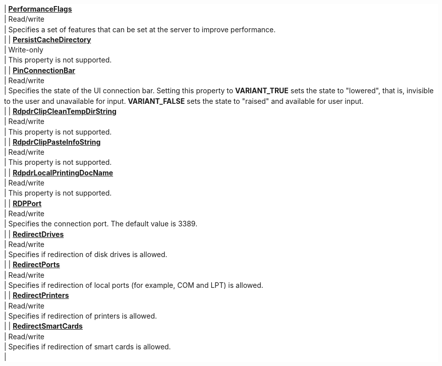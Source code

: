 | [**PerformanceFlags**](imsrdpclientadvancedsettings-performanceflags.md)<br/>                       | Read/write<br/> | Specifies a set of features that can be set at the server to improve performance.<br/>                                                                                                                                                                                                                                                                                                                                             |
| [**PersistCacheDirectory**](imsrdpclientadvancedsettings-persistcachedirectory.md)<br/>             | Write-only<br/> | This property is not supported.<br/>                                                                                                                                                                                                                                                                                                                                                                                               |
| [**PinConnectionBar**](imsrdpclientadvancedsettings-pinconnectionbar.md)<br/>                       | Read/write<br/> | Specifies the state of the UI connection bar. Setting this property to **VARIANT\_TRUE** sets the state to "lowered", that is, invisible to the user and unavailable for input. **VARIANT\_FALSE** sets the state to "raised" and available for user input.<br/>                                                                                                                                                                   |
| [**RdpdrClipCleanTempDirString**](imsrdpclientadvancedsettings-rdpdrclipcleantempdirstring.md)<br/> | Read/write<br/> | This property is not supported.<br/>                                                                                                                                                                                                                                                                                                                                                                                               |
| [**RdpdrClipPasteInfoString**](imsrdpclientadvancedsettings-rdpdrclippasteinfostring.md)<br/>       | Read/write<br/> | This property is not supported.<br/>                                                                                                                                                                                                                                                                                                                                                                                               |
| [**RdpdrLocalPrintingDocName**](imsrdpclientadvancedsettings-rdpdrlocalprintingdocname.md)<br/>     | Read/write<br/> | This property is not supported.<br/>                                                                                                                                                                                                                                                                                                                                                                                               |
| [**RDPPort**](imsrdpclientadvancedsettings-rdpport.md)<br/>                                         | Read/write<br/> | Specifies the connection port. The default value is 3389.<br/>                                                                                                                                                                                                                                                                                                                                                                     |
| [**RedirectDrives**](imsrdpclientadvancedsettings-redirectdrives.md)<br/>                           | Read/write<br/> | Specifies if redirection of disk drives is allowed.<br/>                                                                                                                                                                                                                                                                                                                                                                           |
| [**RedirectPorts**](imsrdpclientadvancedsettings-redirectports.md)<br/>                             | Read/write<br/> | Specifies if redirection of local ports (for example, COM and LPT) is allowed.<br/>                                                                                                                                                                                                                                                                                                                                                |
| [**RedirectPrinters**](imsrdpclientadvancedsettings-redirectprinters.md)<br/>                       | Read/write<br/> | Specifies if redirection of printers is allowed.<br/>                                                                                                                                                                                                                                                                                                                                                                              |
| [**RedirectSmartCards**](imsrdpclientadvancedsettings-redirectsmartcards.md)<br/>                   | Read/write<br/> | Specifies if redirection of smart cards is allowed.<br/>                                                                                                                                                                                                                                                                                                                                                                           |